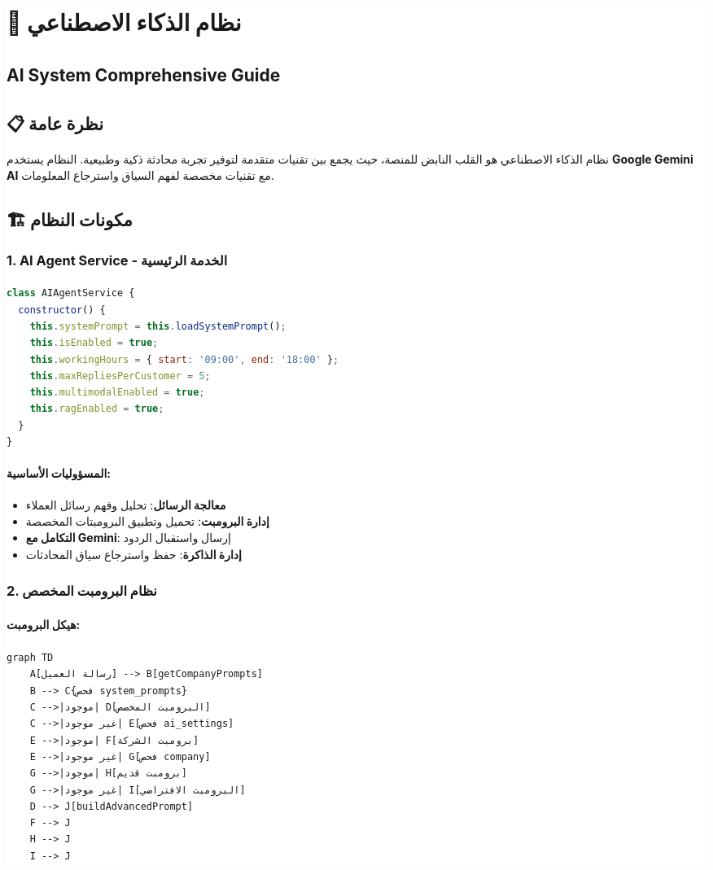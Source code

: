 # 🤖 نظام الذكاء الاصطناعي
## AI System Comprehensive Guide

## 📋 **نظرة عامة**

نظام الذكاء الاصطناعي هو القلب النابض للمنصة، حيث يجمع بين تقنيات متقدمة لتوفير تجربة محادثة ذكية وطبيعية. النظام يستخدم **Google Gemini AI** مع تقنيات مخصصة لفهم السياق واسترجاع المعلومات.

## 🏗️ **مكونات النظام**

### **1. AI Agent Service - الخدمة الرئيسية**

```javascript
class AIAgentService {
  constructor() {
    this.systemPrompt = this.loadSystemPrompt();
    this.isEnabled = true;
    this.workingHours = { start: '09:00', end: '18:00' };
    this.maxRepliesPerCustomer = 5;
    this.multimodalEnabled = true;
    this.ragEnabled = true;
  }
}
```

#### **المسؤوليات الأساسية:**
- **معالجة الرسائل**: تحليل وفهم رسائل العملاء
- **إدارة البرومبت**: تحميل وتطبيق البرومبتات المخصصة
- **التكامل مع Gemini**: إرسال واستقبال الردود
- **إدارة الذاكرة**: حفظ واسترجاع سياق المحادثات

### **2. نظام البرومبت المخصص**

#### **هيكل البرومبت:**
```mermaid
graph TD
    A[رسالة العميل] --> B[getCompanyPrompts]
    B --> C{فحص system_prompts}
    C -->|موجود| D[البرومبت المخصص]
    C -->|غير موجود| E[فحص ai_settings]
    E -->|موجود| F[برومبت الشركة]
    E -->|غير موجود| G[فحص company]
    G -->|موجود| H[برومبت قديم]
    G -->|غير موجود| I[البرومبت الافتراضي]
    D --> J[buildAdvancedPrompt]
    F --> J
    H --> J
    I --> J
```
